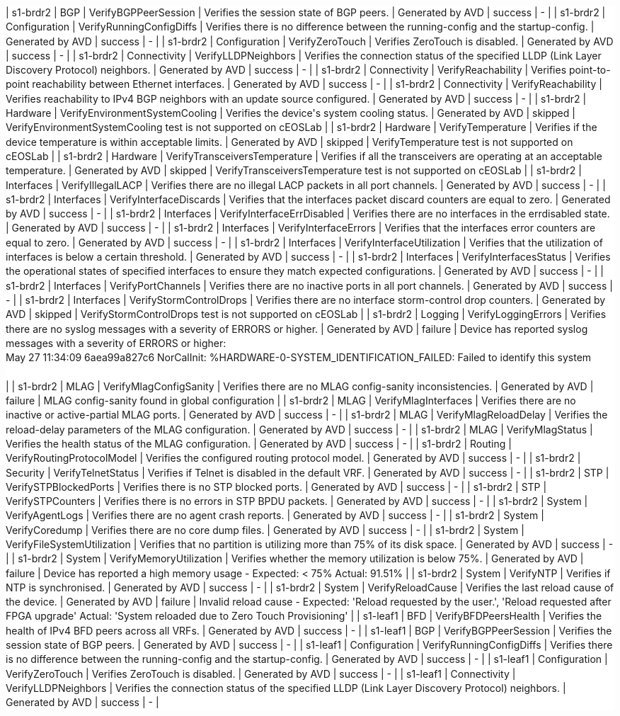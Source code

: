 | s1-brdr2 | BGP | VerifyBGPPeerSession | Verifies the session state of BGP peers. | Generated by AVD | success | - |
| s1-brdr2 | Configuration | VerifyRunningConfigDiffs | Verifies there is no difference between the running-config and the startup-config. | Generated by AVD | success | - |
| s1-brdr2 | Configuration | VerifyZeroTouch | Verifies ZeroTouch is disabled. | Generated by AVD | success | - |
| s1-brdr2 | Connectivity | VerifyLLDPNeighbors | Verifies the connection status of the specified LLDP (Link Layer Discovery Protocol) neighbors. | Generated by AVD | success | - |
| s1-brdr2 | Connectivity | VerifyReachability | Verifies point-to-point reachability between Ethernet interfaces. | Generated by AVD | success | - |
| s1-brdr2 | Connectivity | VerifyReachability | Verifies reachability to IPv4 BGP neighbors with an update source configured. | Generated by AVD | success | - |
| s1-brdr2 | Hardware | VerifyEnvironmentSystemCooling | Verifies the device's system cooling status. | Generated by AVD | skipped | VerifyEnvironmentSystemCooling test is not supported on cEOSLab |
| s1-brdr2 | Hardware | VerifyTemperature | Verifies if the device temperature is within acceptable limits. | Generated by AVD | skipped | VerifyTemperature test is not supported on cEOSLab |
| s1-brdr2 | Hardware | VerifyTransceiversTemperature | Verifies if all the transceivers are operating at an acceptable temperature. | Generated by AVD | skipped | VerifyTransceiversTemperature test is not supported on cEOSLab |
| s1-brdr2 | Interfaces | VerifyIllegalLACP | Verifies there are no illegal LACP packets in all port channels. | Generated by AVD | success | - |
| s1-brdr2 | Interfaces | VerifyInterfaceDiscards | Verifies that the interfaces packet discard counters are equal to zero. | Generated by AVD | success | - |
| s1-brdr2 | Interfaces | VerifyInterfaceErrDisabled | Verifies there are no interfaces in the errdisabled state. | Generated by AVD | success | - |
| s1-brdr2 | Interfaces | VerifyInterfaceErrors | Verifies that the interfaces error counters are equal to zero. | Generated by AVD | success | - |
| s1-brdr2 | Interfaces | VerifyInterfaceUtilization | Verifies that the utilization of interfaces is below a certain threshold. | Generated by AVD | success | - |
| s1-brdr2 | Interfaces | VerifyInterfacesStatus | Verifies the operational states of specified interfaces to ensure they match expected configurations. | Generated by AVD | success | - |
| s1-brdr2 | Interfaces | VerifyPortChannels | Verifies there are no inactive ports in all port channels. | Generated by AVD | success | - |
| s1-brdr2 | Interfaces | VerifyStormControlDrops | Verifies there are no interface storm-control drop counters. | Generated by AVD | skipped | VerifyStormControlDrops test is not supported on cEOSLab |
| s1-brdr2 | Logging | VerifyLoggingErrors | Verifies there are no syslog messages with a severity of ERRORS or higher. | Generated by AVD | failure | Device has reported syslog messages with a severity of ERRORS or higher:<br>May 27 11:34:09 6aea99a827c6 NorCalInit: %HARDWARE-0-SYSTEM_IDENTIFICATION_FAILED: Failed to identify this system<br> <br> |
| s1-brdr2 | MLAG | VerifyMlagConfigSanity | Verifies there are no MLAG config-sanity inconsistencies. | Generated by AVD | failure | MLAG config-sanity found in global configuration |
| s1-brdr2 | MLAG | VerifyMlagInterfaces | Verifies there are no inactive or active-partial MLAG ports. | Generated by AVD | success | - |
| s1-brdr2 | MLAG | VerifyMlagReloadDelay | Verifies the reload-delay parameters of the MLAG configuration. | Generated by AVD | success | - |
| s1-brdr2 | MLAG | VerifyMlagStatus | Verifies the health status of the MLAG configuration. | Generated by AVD | success | - |
| s1-brdr2 | Routing | VerifyRoutingProtocolModel | Verifies the configured routing protocol model. | Generated by AVD | success | - |
| s1-brdr2 | Security | VerifyTelnetStatus | Verifies if Telnet is disabled in the default VRF. | Generated by AVD | success | - |
| s1-brdr2 | STP | VerifySTPBlockedPorts | Verifies there is no STP blocked ports. | Generated by AVD | success | - |
| s1-brdr2 | STP | VerifySTPCounters | Verifies there is no errors in STP BPDU packets. | Generated by AVD | success | - |
| s1-brdr2 | System | VerifyAgentLogs | Verifies there are no agent crash reports. | Generated by AVD | success | - |
| s1-brdr2 | System | VerifyCoredump | Verifies there are no core dump files. | Generated by AVD | success | - |
| s1-brdr2 | System | VerifyFileSystemUtilization | Verifies that no partition is utilizing more than 75% of its disk space. | Generated by AVD | success | - |
| s1-brdr2 | System | VerifyMemoryUtilization | Verifies whether the memory utilization is below 75%. | Generated by AVD | failure | Device has reported a high memory usage - Expected: < 75% Actual: 91.51% |
| s1-brdr2 | System | VerifyNTP | Verifies if NTP is synchronised. | Generated by AVD | success | - |
| s1-brdr2 | System | VerifyReloadCause | Verifies the last reload cause of the device. | Generated by AVD | failure | Invalid reload cause -  Expected: 'Reload requested by the user.', 'Reload requested after FPGA upgrade' Actual: 'System reloaded due to Zero Touch Provisioning' |
| s1-leaf1 | BFD | VerifyBFDPeersHealth | Verifies the health of IPv4 BFD peers across all VRFs. | Generated by AVD | success | - |
| s1-leaf1 | BGP | VerifyBGPPeerSession | Verifies the session state of BGP peers. | Generated by AVD | success | - |
| s1-leaf1 | Configuration | VerifyRunningConfigDiffs | Verifies there is no difference between the running-config and the startup-config. | Generated by AVD | success | - |
| s1-leaf1 | Configuration | VerifyZeroTouch | Verifies ZeroTouch is disabled. | Generated by AVD | success | - |
| s1-leaf1 | Connectivity | VerifyLLDPNeighbors | Verifies the connection status of the specified LLDP (Link Layer Discovery Protocol) neighbors. | Generated by AVD | success | - |